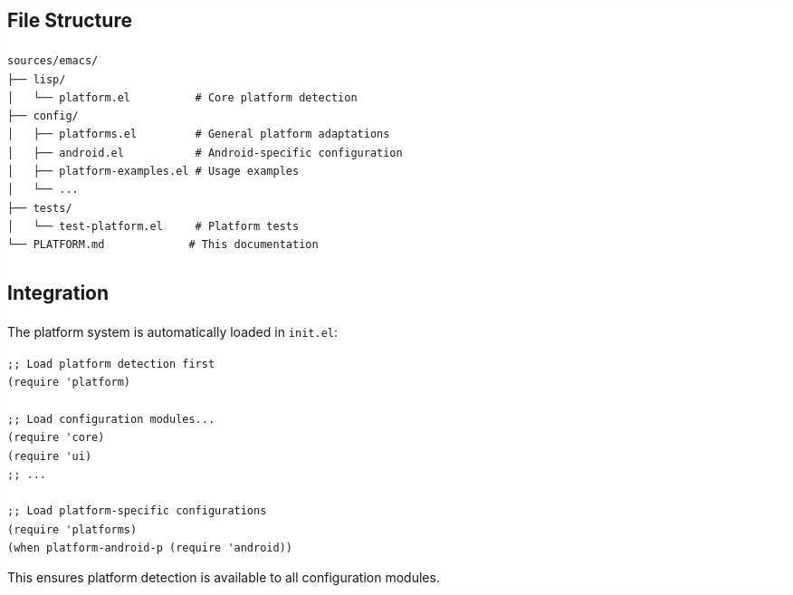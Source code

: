 ## File Structure

```
sources/emacs/
├── lisp/
│   └── platform.el          # Core platform detection
├── config/
│   ├── platforms.el         # General platform adaptations
│   ├── android.el           # Android-specific configuration
│   ├── platform-examples.el # Usage examples
│   └── ...
├── tests/
│   └── test-platform.el     # Platform tests
└── PLATFORM.md             # This documentation
```

## Integration

The platform system is automatically loaded in `init.el`:

```elisp
;; Load platform detection first
(require 'platform)

;; Load configuration modules...
(require 'core)
(require 'ui)
;; ...

;; Load platform-specific configurations
(require 'platforms)
(when platform-android-p (require 'android))
```

This ensures platform detection is available to all configuration modules.
